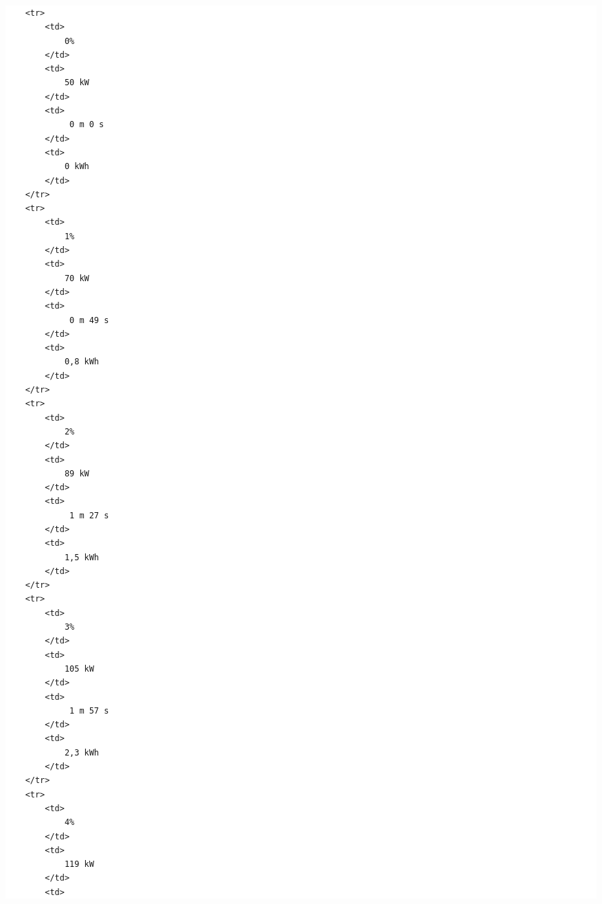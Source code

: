 		<tr>
			<td>
				0%
			</td>
			<td>
				50 kW
			</td>
			<td>
				 0 m 0 s
			</td>
			<td>
				0 kWh
			</td>
		</tr>
		<tr>
			<td>
				1%
			</td>
			<td>
				70 kW
			</td>
			<td>
				 0 m 49 s
			</td>
			<td>
				0,8 kWh
			</td>
		</tr>
		<tr>
			<td>
				2%
			</td>
			<td>
				89 kW
			</td>
			<td>
				 1 m 27 s
			</td>
			<td>
				1,5 kWh
			</td>
		</tr>
		<tr>
			<td>
				3%
			</td>
			<td>
				105 kW
			</td>
			<td>
				 1 m 57 s
			</td>
			<td>
				2,3 kWh
			</td>
		</tr>
		<tr>
			<td>
				4%
			</td>
			<td>
				119 kW
			</td>
			<td>